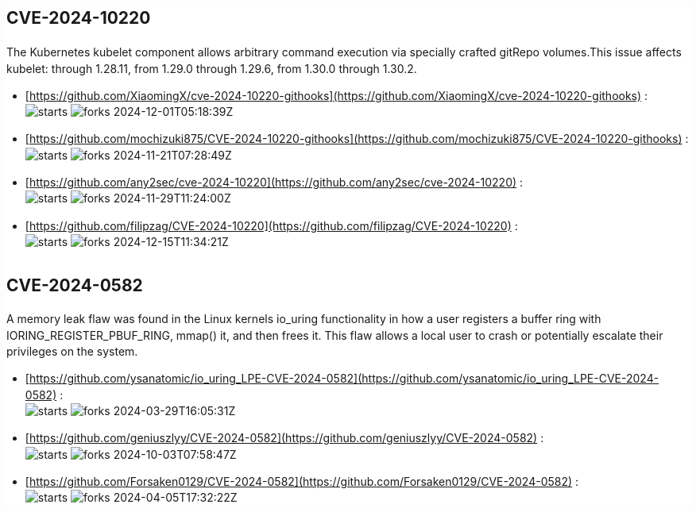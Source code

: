 ## CVE-2024-10220
 The Kubernetes kubelet component allows arbitrary command execution via specially crafted gitRepo volumes.This issue affects kubelet: through 1.28.11, from 1.29.0 through 1.29.6, from 1.30.0 through 1.30.2.

- [https://github.com/XiaomingX/cve-2024-10220-githooks](https://github.com/XiaomingX/cve-2024-10220-githooks) :  
![starts](https://img.shields.io/github/stars/XiaomingX/cve-2024-10220-githooks.svg) 
![forks](https://img.shields.io/github/forks/XiaomingX/cve-2024-10220-githooks.svg) 
2024-12-01T05:18:39Z

- [https://github.com/mochizuki875/CVE-2024-10220-githooks](https://github.com/mochizuki875/CVE-2024-10220-githooks) :  
![starts](https://img.shields.io/github/stars/mochizuki875/CVE-2024-10220-githooks.svg) 
![forks](https://img.shields.io/github/forks/mochizuki875/CVE-2024-10220-githooks.svg) 
2024-11-21T07:28:49Z

- [https://github.com/any2sec/cve-2024-10220](https://github.com/any2sec/cve-2024-10220) :  
![starts](https://img.shields.io/github/stars/any2sec/cve-2024-10220.svg) 
![forks](https://img.shields.io/github/forks/any2sec/cve-2024-10220.svg) 
2024-11-29T11:24:00Z

- [https://github.com/filipzag/CVE-2024-10220](https://github.com/filipzag/CVE-2024-10220) :  
![starts](https://img.shields.io/github/stars/filipzag/CVE-2024-10220.svg) 
![forks](https://img.shields.io/github/forks/filipzag/CVE-2024-10220.svg) 
2024-12-15T11:34:21Z

## CVE-2024-0582
 A memory leak flaw was found in the Linux kernels io_uring functionality in how a user registers a buffer ring with IORING_REGISTER_PBUF_RING, mmap() it, and then frees it. This flaw allows a local user to crash or potentially escalate their privileges on the system.

- [https://github.com/ysanatomic/io_uring_LPE-CVE-2024-0582](https://github.com/ysanatomic/io_uring_LPE-CVE-2024-0582) :  
![starts](https://img.shields.io/github/stars/ysanatomic/io_uring_LPE-CVE-2024-0582.svg) 
![forks](https://img.shields.io/github/forks/ysanatomic/io_uring_LPE-CVE-2024-0582.svg) 
2024-03-29T16:05:31Z

- [https://github.com/geniuszlyy/CVE-2024-0582](https://github.com/geniuszlyy/CVE-2024-0582) :  
![starts](https://img.shields.io/github/stars/geniuszlyy/CVE-2024-0582.svg) 
![forks](https://img.shields.io/github/forks/geniuszlyy/CVE-2024-0582.svg) 
2024-10-03T07:58:47Z

- [https://github.com/Forsaken0129/CVE-2024-0582](https://github.com/Forsaken0129/CVE-2024-0582) :  
![starts](https://img.shields.io/github/stars/Forsaken0129/CVE-2024-0582.svg) 
![forks](https://img.shields.io/github/forks/Forsaken0129/CVE-2024-0582.svg) 
2024-04-05T17:32:22Z
